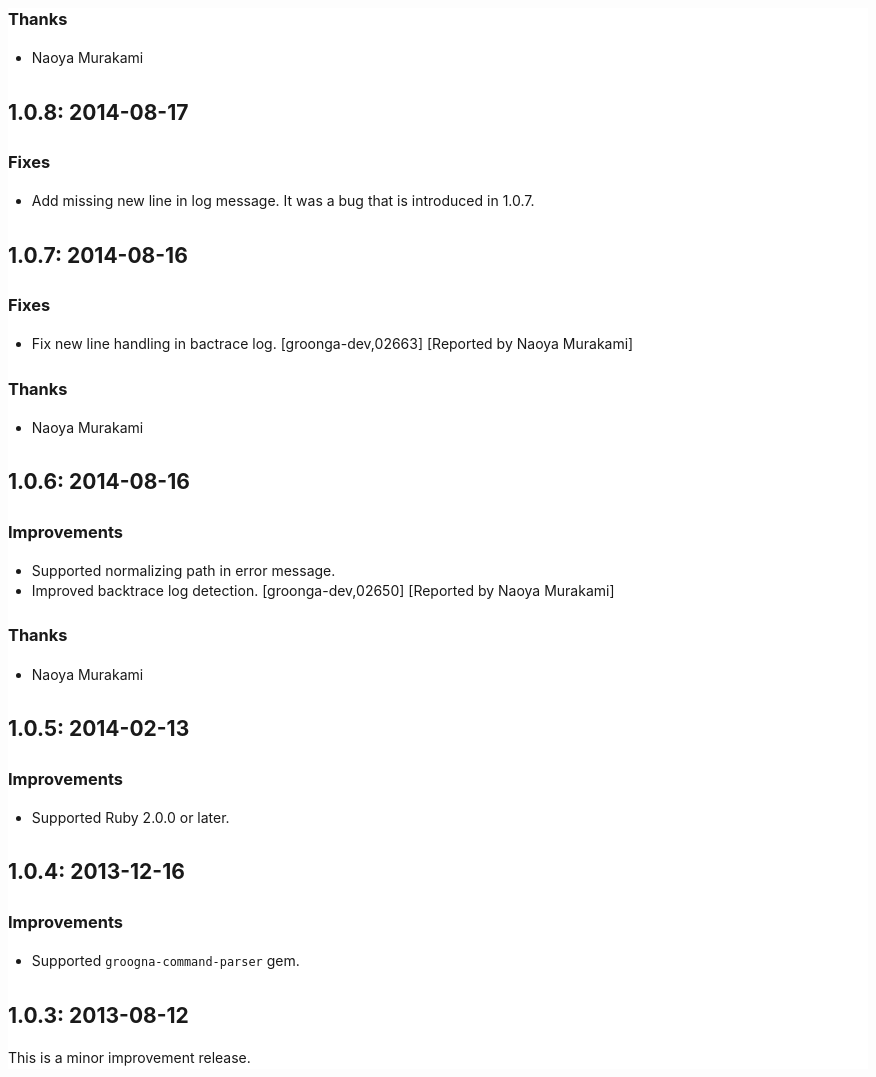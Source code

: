 ### Thanks

  * Naoya Murakami

## 1.0.8: 2014-08-17

### Fixes

  * Add missing new line in log message. It was a bug that is
    introduced in 1.0.7.

## 1.0.7: 2014-08-16

### Fixes

  * Fix new line handling in bactrace log.
    [groonga-dev,02663] [Reported by Naoya Murakami]

### Thanks

  * Naoya Murakami

## 1.0.6: 2014-08-16

### Improvements

  * Supported normalizing path in error message.
  * Improved backtrace log detection.
    [groonga-dev,02650] [Reported by Naoya Murakami]

### Thanks

  * Naoya Murakami

## 1.0.5: 2014-02-13

### Improvements

  * Supported Ruby 2.0.0 or later.

## 1.0.4: 2013-12-16

### Improvements

  * Supported `groogna-command-parser` gem.

## 1.0.3: 2013-08-12

This is a minor improvement release.
